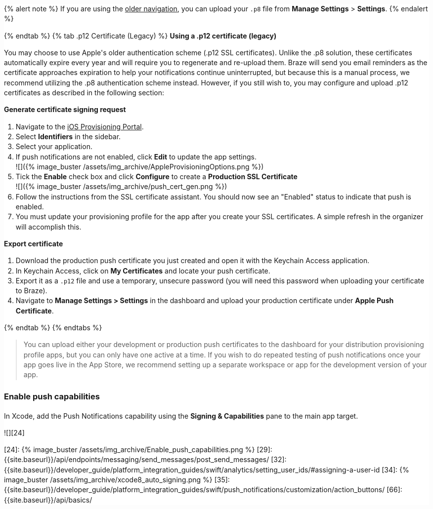 {% alert note %}
If you are using the [older navigation]({{site.baseurl}}/navigation), you can upload your `.p8` file from **Manage Settings** > **Settings**.
{% endalert %}

{% endtab %}
{% tab .p12 Certificate (Legacy) %}
**Using a .p12 certificate (legacy)**

You may choose to use Apple's older authentication scheme (.p12 SSL certificates). Unlike the .p8 solution, these certificates automatically expire every year and will require you to regenerate and re-upload them. Braze will send you email reminders as the certificate approaches expiration to help your notifications continue uninterrupted, but because this is a manual process, we recommend utilizing the .p8 authentication scheme instead. However, if you still wish to, you may configure and upload .p12 certificates as described in the following section:

**Generate certificate signing request**

1. Navigate to the [iOS Provisioning Portal](https://developer.apple.com/ios/manage/overview/index.action).
2. Select **Identifiers** in the sidebar.
3. Select your application.
4. If push notifications are not enabled, click **Edit** to update the app settings.<br>![]({% image_buster /assets/img_archive/AppleProvisioningOptions.png %})
5. Tick the **Enable** check box and click **Configure** to create a **Production SSL Certificate**<br>![]({% image_buster /assets/img_archive/push_cert_gen.png %})
6. Follow the instructions from the SSL certificate assistant. You should now see an "Enabled" status to indicate that push is enabled.
7. You must update your provisioning profile for the app after you create your SSL certificates. A simple refresh in the organizer will accomplish this.

**Export certificate**

1. Download the production push certificate you just created and open it with the Keychain Access application.
2. In Keychain Access, click on **My Certificates** and locate your push certificate.
3. Export it as a `.p12` file and use a temporary, unsecure password (you will need this password when uploading your certificate to Braze).
4. Navigate to **Manage Settings > Settings** in the dashboard and upload your production certificate under **Apple Push Certificate**.

{% endtab %}
{% endtabs %}

>  You can upload either your development or production push certificates to the dashboard for your distribution provisioning profile apps, but you can only have one active at a time. If you wish to do repeated testing of push notifications once your app goes live in the App Store, we recommend setting up a separate workspace or app for the development version of your app.

### Enable push capabilities

In Xcode, add the Push Notifications capability using the **Signing & Capabilities** pane to the main app target.

![][24]


[1]:  {{site.baseurl}}/user_guide/message_building_by_channel/push/about/
[2]:  {{site.baseurl}}/developer_guide/platform_integration_guides/swift/push_notifications/silent_push_notifications/
[10]: {{site.baseurl}}/developer_guide/platform_integration_guides/swift/advanced_use_cases/linking/#linking-implementation
[24]: {% image_buster /assets/img_archive/Enable_push_capabilities.png %}
[29]: {{site.baseurl}}/api/endpoints/messaging/send_messages/post_send_messages/
[32]: {{site.baseurl}}/developer_guide/platform_integration_guides/swift/analytics/setting_user_ids/#assigning-a-user-id
[34]: {% image_buster /assets/img_archive/xcode8_auto_signing.png %}
[35]: {{site.baseurl}}/developer_guide/platform_integration_guides/swift/push_notifications/customization/action_buttons/
[66]: {{site.baseurl}}/api/basics/